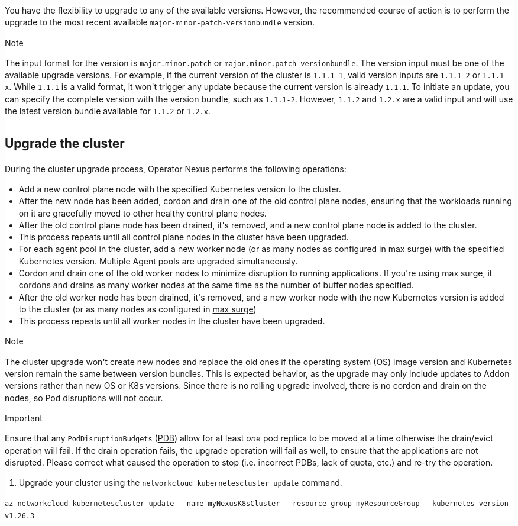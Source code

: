 You have the flexibility to upgrade to any of the available versions. However, the recommended course of action is to perform the upgrade to the most recent available `major-minor-patch-versionbundle` version.

> [!NOTE]
> The input format for the version is `major.minor.patch` or `major.minor.patch-versionbundle`. The version input must be one of the available upgrade versions. For example, if the current version of the cluster is `1.1.1-1`, valid version inputs are `1.1.1-2` or `1.1.1-x`. While `1.1.1` is a valid format, it won't trigger any update because the current version is already `1.1.1`. To initiate an update, you can specify the complete version with the version bundle, such as `1.1.1-2`. However, `1.1.2` and `1.2.x` are a valid input and will use the latest version bundle available for `1.1.2` or `1.2.x`.

## Upgrade the cluster

During the cluster upgrade process, Operator Nexus performs the following operations:

* Add a new control plane node with the specified Kubernetes version to the cluster.
* After the new node has been added, cordon and drain one of the old control plane nodes, ensuring that the workloads running on it are gracefully moved to other healthy control plane nodes.
* After the old control plane node has been drained, it's removed, and a new control plane node is added to the cluster.
* This process repeats until all control plane nodes in the cluster have been upgraded.
* For each agent pool in the cluster, add a new worker node (or as many nodes as configured in [max surge](#customize-node-surge-upgrade)) with the specified Kubernetes version. Multiple Agent pools are upgraded simultaneously.
* [Cordon and drain][kubernetes-drain] one of the old worker nodes to minimize disruption to running applications. If you're using max surge, it [cordons and drains][kubernetes-drain] as many worker nodes at the same time as the number of buffer nodes specified.
* After the old worker node has been drained, it's removed, and a new worker node with the new Kubernetes version is added to the cluster (or as many nodes as configured in [max surge](#customize-node-surge-upgrade))
* This process repeats until all worker nodes in the cluster have been upgraded.

> [!NOTE]
> The cluster upgrade won't create new nodes and replace the old ones if the operating system (OS) image version and Kubernetes version remain the same between version bundles. This is expected behavior, as the upgrade may only include updates to Addon versions rather than new OS or K8s versions. Since there is no rolling upgrade involved, there is no cordon and drain on the nodes, so Pod disruptions will not occur.

> [!IMPORTANT]
> Ensure that any `PodDisruptionBudgets` ([PDB](https://kubernetes.io/docs/concepts/workloads/pods/disruptions/#pod-disruption-budgets)) allow for at least *one* pod replica to be moved at a time otherwise the drain/evict operation will fail.
> If the drain operation fails, the upgrade operation will fail as well, to ensure that the applications are not disrupted. Please correct what caused the operation to stop (i.e. incorrect PDBs, lack of quota, etc.) and re-try the operation.

1. Upgrade your cluster using the `networkcloud kubernetescluster update` command.

```azurecli
az networkcloud kubernetescluster update --name myNexusK8sCluster --resource-group myResourceGroup --kubernetes-version v1.26.3
```


[kubernetes-drain]: https://kubernetes.io/docs/tasks/administer-cluster/safely-drain-node/